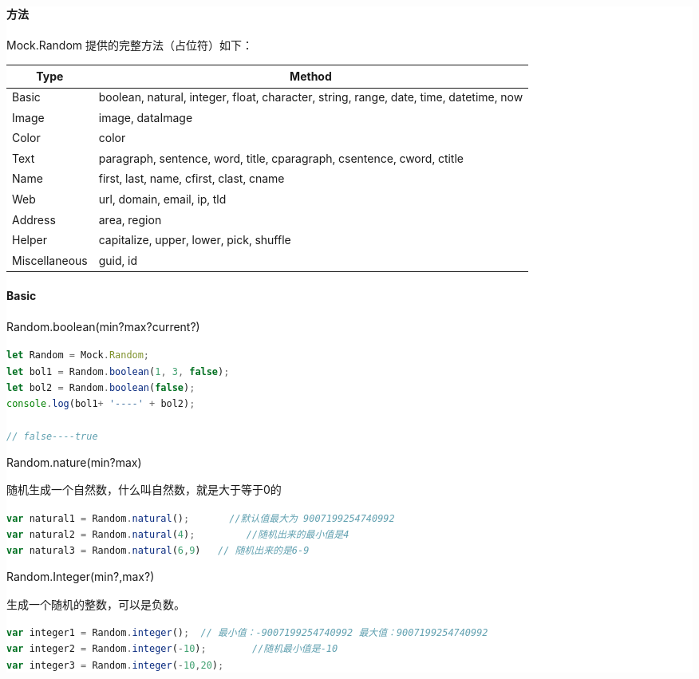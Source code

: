 

#### 方法

Mock.Random 提供的完整方法（占位符）如下：

| Type          | Method                                                       |
| ------------- | ------------------------------------------------------------ |
| Basic         | boolean, natural, integer, float, character, string, range, date, time, datetime, now |
| Image         | image, dataImage                                             |
| Color         | color                                                        |
| Text          | paragraph, sentence, word, title, cparagraph, csentence, cword, ctitle |
| Name          | first, last, name, cfirst, clast, cname                      |
| Web           | url, domain, email, ip, tld                                  |
| Address       | area, region                                                 |
| Helper        | capitalize, upper, lower, pick, shuffle                      |
| Miscellaneous | guid, id                                                     |

#### Basic

Random.boolean(min?max?current?)

```js
let Random = Mock.Random;
let bol1 = Random.boolean(1, 3, false);
let bol2 = Random.boolean(false);
console.log(bol1+ '----' + bol2);

// false----true
```



Random.nature(min?max)

随机生成一个自然数，什么叫自然数，就是大于等于0的

```js
var natural1 = Random.natural();       //默认值最大为 9007199254740992
var natural2 = Random.natural(4);         //随机出来的最小值是4
var natural3 = Random.natural(6,9)   // 随机出来的是6-9
```



Random.Integer(min?,max?)

生成一个随机的整数，可以是负数。

```js
var integer1 = Random.integer();  // 最小值：-9007199254740992 最大值：9007199254740992
var integer2 = Random.integer(-10);        //随机最小值是-10
var integer3 = Random.integer(-10,20);
```
